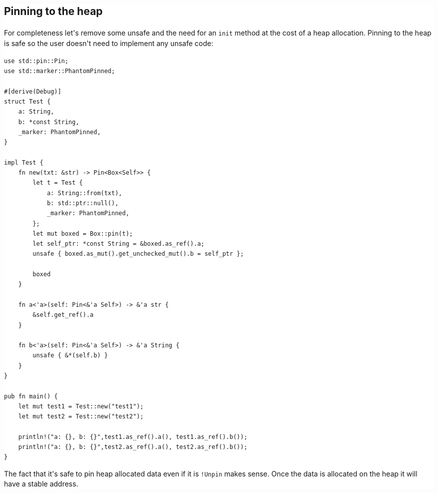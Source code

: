## Pinning to the heap

For completeness let's remove some unsafe and the need for an `init` method
at the cost of a heap allocation. Pinning to the heap is safe so the user
doesn't need to implement any unsafe code:

```rust, edition2018
use std::pin::Pin;
use std::marker::PhantomPinned;

#[derive(Debug)]
struct Test {
    a: String,
    b: *const String,
    _marker: PhantomPinned,
}

impl Test {
    fn new(txt: &str) -> Pin<Box<Self>> {
        let t = Test {
            a: String::from(txt),
            b: std::ptr::null(),
            _marker: PhantomPinned,
        };
        let mut boxed = Box::pin(t);
        let self_ptr: *const String = &boxed.as_ref().a;
        unsafe { boxed.as_mut().get_unchecked_mut().b = self_ptr };

        boxed
    }

    fn a<'a>(self: Pin<&'a Self>) -> &'a str {
        &self.get_ref().a
    }

    fn b<'a>(self: Pin<&'a Self>) -> &'a String {
        unsafe { &*(self.b) }
    }
}

pub fn main() {
    let mut test1 = Test::new("test1");
    let mut test2 = Test::new("test2");

    println!("a: {}, b: {}",test1.as_ref().a(), test1.as_ref().b());
    println!("a: {}, b: {}",test2.as_ref().a(), test2.as_ref().b());
}
```

The fact that it's safe to pin heap allocated data even if it is `!Unpin`
makes sense. Once the data is allocated on the heap it will have a stable address.


[rfc2349]: https://github.com/rust-lang/rfcs/blob/master/text/2349-pin.md
[pin_project]: https://docs.rs/pin-project/
[internals_unpin]: https://internals.rust-lang.org/t/naming-pin-anchor-move/6864/12